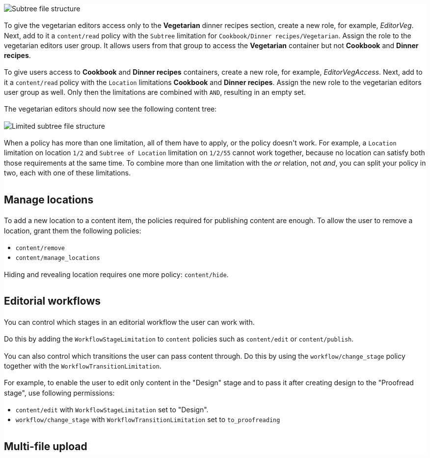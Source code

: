 ![Subtree file structure](subtree_usability_notes_1.png)

To give the vegetarian editors access only to the **Vegetarian** dinner recipes section, create a new role, for example, *EditorVeg*.
Next, add to it a `content/read` policy with the `Subtree` limitation for `Cookbook/Dinner recipes/Vegetarian`.
Assign the role to the vegetarian editors user group.
It allows users from that group to access the **Vegetarian** container but not **Cookbook** and **Dinner recipes**.

To give users access to **Cookbook** and **Dinner recipes** containers, create a new role, for example, *EditorVegAccess*.
Next, add to it a `content/read` policy with the `Location` limitations **Cookbook** and **Dinner recipes**.
Assign the new role to the vegetarian editors user group as well.
Only then the limitations are combined with `AND`, resulting in an empty set.

The vegetarian editors should now see the following content tree:

![Limited subtree file structure](subtree_usability_notes_2.png)

When a policy has more than one limitation, all of them have to apply, or the policy doesn't work.
For example, a `Location` limitation on location `1/2` and `Subtree of Location` limitation on `1/2/55` cannot work together, because no location can satisfy both those requirements at the same time.
To combine more than one limitation with the *or* relation, not *and*, you can split your policy in two, each with one of these limitations.

## Manage locations

To add a new location to a content item, the policies required for publishing content are enough.
To allow the user to remove a location, grant them the following policies:

- `content/remove`
- `content/manage_locations`

Hiding and revealing location requires one more policy: `content/hide`.

## Editorial workflows

You can control which stages in an editorial workflow the user can work with.

Do this by adding the `WorkflowStageLimitation` to `content` policies such as `content/edit` or `content/publish`.

You can also control which transitions the user can pass content through.
Do this by using the `workflow/change_stage` policy together with the `WorkflowTransitionLimitation`.

For example, to enable the user to edit only content in the "Design" stage and to pass it after creating design to the "Proofread stage", use following permissions:

- `content/edit` with `WorkflowStageLimitation` set to "Design".
- `workflow/change_stage` with `WorkflowTransitionLimitation` set to `to_proofreading`

## Multi-file upload
